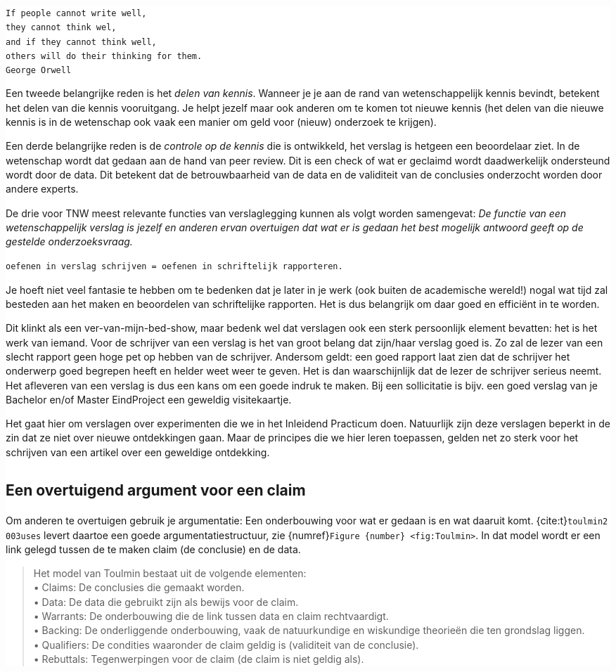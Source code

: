 ```{admonition} Quote
If people cannot write well,
they cannot think wel,
and if they cannot think well,
others will do their thinking for them.
George Orwell
```

Een tweede belangrijke reden is het *delen van kennis*. Wanneer je je aan de rand van wetenschappelijk kennis bevindt, betekent het delen van die kennis vooruitgang. Je helpt jezelf maar ook anderen om te komen tot nieuwe kennis (het delen van die nieuwe kennis is in de wetenschap ook vaak een manier om geld voor (nieuw) onderzoek te krijgen).

Een derde belangrijke reden is de *controle op de kennis* die is ontwikkeld, het verslag is hetgeen een beoordelaar ziet. In de wetenschap wordt dat gedaan aan de hand van peer review. Dit is een check of wat er geclaimd wordt daadwerkelijk ondersteund wordt door de data. Dit betekent dat de betrouwbaarheid van de data en de validiteit van de conclusies onderzocht worden door andere experts.

De drie voor TNW meest relevante functies van verslaglegging kunnen als volgt worden samengevat: *De functie
van een wetenschappelijk verslag is jezelf en anderen ervan overtuigen dat wat er is gedaan het best mogelijk antwoord geeft op de gestelde onderzoeksvraag.*

```{Tip}
oefenen in verslag schrijven = oefenen in schriftelijk rapporteren. 
```

Je hoeft niet veel fantasie te hebben om te bedenken dat je later in je werk (ook buiten de academische wereld!) nogal wat tijd zal besteden aan het maken en beoordelen van schriftelijke rapporten. Het is dus belangrijk om daar goed en efficiënt in te worden.

Dit klinkt als een ver-van-mijn-bed-show, maar bedenk wel dat verslagen ook een sterk persoonlijk element bevatten: het is het werk van iemand. Voor de schrijver van een verslag is het van groot belang dat zijn/haar verslag goed is. Zo zal de lezer van een slecht rapport geen hoge pet op hebben van de schrijver. Andersom geldt: een goed rapport laat zien dat de schrijver het onderwerp goed begrepen heeft en helder weet weer te geven. Het is dan waarschijnlijk dat de lezer de schrijver serieus neemt. Het afleveren van een verslag is dus een kans om een goede indruk te maken. Bij een sollicitatie is bijv. een goed verslag van je Bachelor en/of Master EindProject een geweldig visitekaartje.

Het gaat hier om verslagen over experimenten die we in het Inleidend Practicum doen. Natuurlijk zijn deze verslagen beperkt in de zin dat ze niet over nieuwe ontdekkingen gaan. Maar de principes die we hier leren toepassen, gelden net zo sterk voor het schrijven van een artikel over een geweldige ontdekking.

## Een overtuigend argument voor een claim
Om anderen te overtuigen gebruik je argumentatie: Een onderbouwing voor wat er gedaan is en wat daaruit komt. {cite:t}`toulmin2003uses` levert daartoe een goede argumentatiestructuur, zie {numref}`Figure {number} <fig:Toulmin>`. In dat model wordt er een link gelegd tussen de te maken claim (de conclusie) en de data.
>Het model van Toulmin bestaat uit de volgende elementen:\
• Claims: De conclusies die gemaakt worden.\
• Data: De data die gebruikt zijn als bewijs voor de claim.\
• Warrants: De onderbouwing die de link tussen data en claim rechtvaardigt.\
• Backing: De onderliggende onderbouwing, vaak de natuurkundige en wiskundige theorieën die ten grondslag
liggen.\
• Qualifiers: De condities waaronder de claim geldig is (validiteit van de conclusie).\
• Rebuttals: Tegenwerpingen voor de claim (de claim is niet geldig als).
